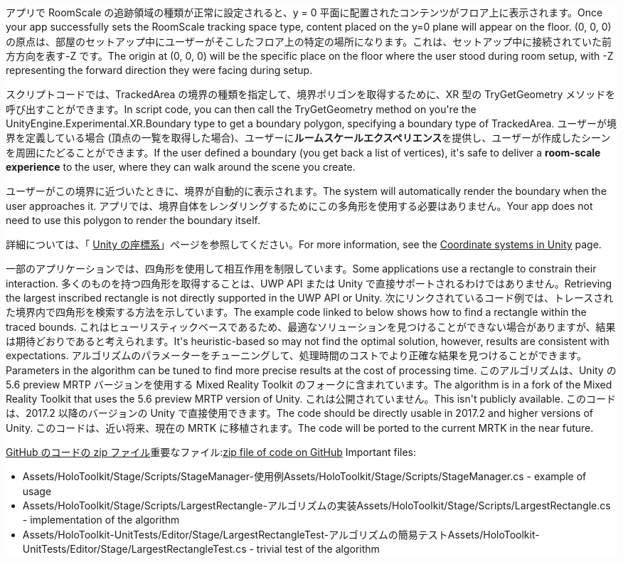 <span data-ttu-id="d705a-195">アプリで RoomScale の追跡領域の種類が正常に設定されると、y = 0 平面に配置されたコンテンツがフロア上に表示されます。</span><span class="sxs-lookup"><span data-stu-id="d705a-195">Once your app successfully sets the RoomScale tracking space type, content placed on the y=0 plane will appear on the floor.</span></span> <span data-ttu-id="d705a-196">(0, 0, 0) の原点は、部屋のセットアップ中にユーザーがそこしたフロア上の特定の場所になります。これは、セットアップ中に接続されていた前方方向を表す-Z です。</span><span class="sxs-lookup"><span data-stu-id="d705a-196">The origin at (0, 0, 0) will be the specific place on the floor where the user stood during room setup, with -Z representing the forward direction they were facing during setup.</span></span>

<span data-ttu-id="d705a-197">スクリプトコードでは、TrackedArea の境界の種類を指定して、境界ポリゴンを取得するために、XR 型の TryGetGeometry メソッドを呼び出すことができます。</span><span class="sxs-lookup"><span data-stu-id="d705a-197">In script code, you can then call the TryGetGeometry method on you're the UnityEngine.Experimental.XR.Boundary type to get a boundary polygon, specifying a boundary type of TrackedArea.</span></span> <span data-ttu-id="d705a-198">ユーザーが境界を定義している場合 (頂点の一覧を取得した場合)、ユーザーに**ルームスケールエクスペリエンス**を提供し、ユーザーが作成したシーンを周囲にたどることができます。</span><span class="sxs-lookup"><span data-stu-id="d705a-198">If the user defined a boundary (you get back a list of vertices), it's safe to deliver a **room-scale experience** to the user, where they can walk around the scene you create.</span></span>

<span data-ttu-id="d705a-199">ユーザーがこの境界に近づいたときに、境界が自動的に表示されます。</span><span class="sxs-lookup"><span data-stu-id="d705a-199">The system will automatically render the boundary when the user approaches it.</span></span> <span data-ttu-id="d705a-200">アプリでは、境界自体をレンダリングするためにこの多角形を使用する必要はありません。</span><span class="sxs-lookup"><span data-stu-id="d705a-200">Your app does not need to use this polygon to render the boundary itself.</span></span>

<span data-ttu-id="d705a-201">詳細については、「 [Unity の座標系](coordinate-systems-in-unity.md)」ページを参照してください。</span><span class="sxs-lookup"><span data-stu-id="d705a-201">For more information, see the [Coordinate systems in Unity](coordinate-systems-in-unity.md) page.</span></span>

<span data-ttu-id="d705a-202">一部のアプリケーションでは、四角形を使用して相互作用を制限しています。</span><span class="sxs-lookup"><span data-stu-id="d705a-202">Some applications use a rectangle to constrain their interaction.</span></span> <span data-ttu-id="d705a-203">多くのものを持つ四角形を取得することは、UWP API または Unity で直接サポートされるわけではありません。</span><span class="sxs-lookup"><span data-stu-id="d705a-203">Retrieving the largest inscribed rectangle is not directly supported in the UWP API or Unity.</span></span> <span data-ttu-id="d705a-204">次にリンクされているコード例では、トレースされた境界内で四角形を検索する方法を示しています。</span><span class="sxs-lookup"><span data-stu-id="d705a-204">The example code linked to below shows how to find a rectangle within the traced bounds.</span></span> <span data-ttu-id="d705a-205">これはヒューリスティックベースであるため、最適なソリューションを見つけることができない場合がありますが、結果は期待どおりであると考えられます。</span><span class="sxs-lookup"><span data-stu-id="d705a-205">It's heuristic-based so may not find the optimal solution, however, results are consistent with expectations.</span></span> <span data-ttu-id="d705a-206">アルゴリズムのパラメーターをチューニングして、処理時間のコストでより正確な結果を見つけることができます。</span><span class="sxs-lookup"><span data-stu-id="d705a-206">Parameters in the algorithm can be tuned to find more precise results at the cost of processing time.</span></span> <span data-ttu-id="d705a-207">このアルゴリズムは、Unity の 5.6 preview MRTP バージョンを使用する Mixed Reality Toolkit のフォークに含まれています。</span><span class="sxs-lookup"><span data-stu-id="d705a-207">The algorithm is in a fork of the Mixed Reality Toolkit that uses the 5.6 preview MRTP version of Unity.</span></span> <span data-ttu-id="d705a-208">これは公開されていません。</span><span class="sxs-lookup"><span data-stu-id="d705a-208">This isn't publicly available.</span></span> <span data-ttu-id="d705a-209">このコードは、2017.2 以降のバージョンの Unity で直接使用できます。</span><span class="sxs-lookup"><span data-stu-id="d705a-209">The code should be directly usable in 2017.2 and higher versions of Unity.</span></span> <span data-ttu-id="d705a-210">このコードは、近い将来、現在の MRTK に移植されます。</span><span class="sxs-lookup"><span data-stu-id="d705a-210">The code will be ported to the current MRTK in the near future.</span></span>

<span data-ttu-id="d705a-211">[GitHub のコードの zip ファイル](https://github.com/KevinKennedy/MixedRealityToolkit-Unity/releases/tag/5.6.MRTP20)重要なファイル:</span><span class="sxs-lookup"><span data-stu-id="d705a-211">[zip file of code on GitHub](https://github.com/KevinKennedy/MixedRealityToolkit-Unity/releases/tag/5.6.MRTP20) Important files:</span></span>
* <span data-ttu-id="d705a-212">Assets/HoloToolkit/Stage/Scripts/StageManager-使用例</span><span class="sxs-lookup"><span data-stu-id="d705a-212">Assets/HoloToolkit/Stage/Scripts/StageManager.cs - example of usage</span></span>
* <span data-ttu-id="d705a-213">Assets/HoloToolkit/Stage/Scripts/LargestRectangle-アルゴリズムの実装</span><span class="sxs-lookup"><span data-stu-id="d705a-213">Assets/HoloToolkit/Stage/Scripts/LargestRectangle.cs - implementation of the algorithm</span></span>
* <span data-ttu-id="d705a-214">Assets/HoloToolkit-UnitTests/Editor/Stage/LargestRectangleTest-アルゴリズムの簡易テスト</span><span class="sxs-lookup"><span data-stu-id="d705a-214">Assets/HoloToolkit-UnitTests/Editor/Stage/LargestRectangleTest.cs - trivial test of the algorithm</span></span>
